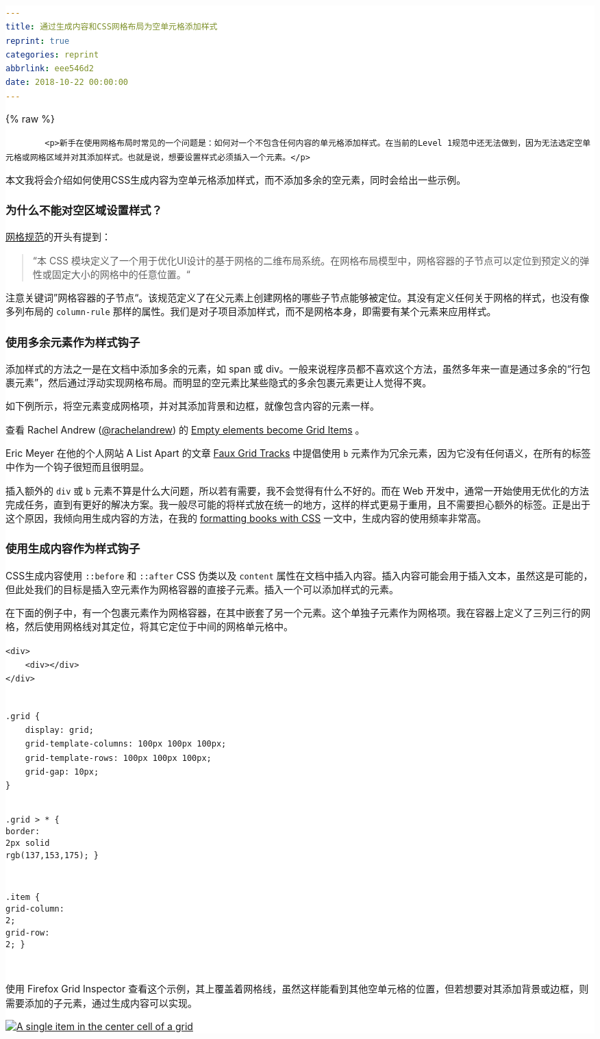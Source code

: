 ```yaml
---
title: 通过生成内容和CSS网格布局为空单元格添加样式
reprint: true
categories: reprint
abbrlink: eee546d2
date: 2018-10-22 00:00:00
---
```


{% raw %}

            <p>新手在使用网格布局时常见的一个问题是：如何对一个不包含任何内容的单元格添加样式。在当前的Level 1规范中还无法做到，因为无法选定空单元格或网格区域并对其添加样式。也就是说，想要设置样式必须插入一个元素。</p>
<p>本文我将会介绍如何使用CSS生成内容为空单元格添加样式，而不添加多余的空元素，同时会给出一些示例。</p>
<h3>为什么不能对空区域设置样式？</h3>
<p><a href="https://www.w3.org/TR/css-grid-1/">网格规范</a>的开头有提到：</p>
<blockquote>
<p>“本 CSS 模块定义了一个用于优化UI设计的基于网格的二维布局系统。在网格布局模型中，网格容器的子节点可以定位到预定义的弹性或固定大小的网格中的任意位置。“</p>
</blockquote>
<p>注意关键词”网格容器的子节点“。该规范定义了在父元素上创建网格的哪些子节点能够被定位。其没有定义任何关于网格的样式，也没有像多列布局的 <code>column-rule</code> 那样的属性。我们是对子项目添加样式，而不是网格本身，即需要有某个元素来应用样式。</p>
<h3>使用多余元素作为样式钩子</h3>
<p>添加样式的方法之一是在文档中添加多余的元素，如 span 或 div。一般来说程序员都不喜欢这个方法，虽然多年来一直是通过多余的“行包裹元素”，然后通过浮动实现网格布局。而明显的空元素比某些隐式的多余包裹元素更让人觉得不爽。</p>
<p>如下例所示，将空元素变成网格项，并对其添加背景和边框，就像包含内容的元素一样。</p>
<p>查看 Rachel Andrew (<a href="https://codepen.io/rachelandrew">@rachelandrew</a>) 的 <a href="https://codepen.io/rachelandrew/pen/mXymBJ">Empty elements become Grid Items</a> 。</p>
<p>Eric Meyer 在他的个人网站 A List Apart 的文章 <a href="https://alistapart.com/article/faux-grid-tracks">Faux Grid Tracks</a> 中提倡使用 <code>b</code> 元素作为冗余元素，因为它没有任何语义，在所有的标签中作为一个钩子很短而且很明显。</p>
<p>插入额外的 <code>div</code> 或 <code>b</code> 元素不算是什么大问题，所以若有需要，我不会觉得有什么不好的。而在 Web 开发中，通常一开始使用无优化的方法完成任务，直到有更好的解决方案。我一般尽可能的将样式放在统一的地方，这样的样式更易于重用，且不需要担心额外的标签。正是出于这个原因，我倾向用生成内容的方法，在我的 <a href="https://www.smashingmagazine.com/2015/01/designing-for-print-with-css/">formatting books with CSS</a> 一文中，生成内容的使用频率非常高。</p>
<h3>使用生成内容作为样式钩子</h3>
<p>CSS生成内容使用 <code>::before</code> 和 <code>::after</code> CSS 伪类以及 <code>content</code> 属性在文档中插入内容。插入内容可能会用于插入文本，虽然这是可能的，但此处我们的目标是插入空元素作为网格容器的直接子元素。插入一个可以添加样式的元素。</p>
<p>在下面的例子中，有一个包裹元素作为网格容器，在其中嵌套了另一个元素。这个单独子元素作为网格项。我在容器上定义了三列三行的网格，然后使用网格线对其定位，将其它定位于中间的网格单元格中。</p>
<pre><code class="hljs apache"><span class="hljs-section">&lt;div&gt;</span>
    <span class="hljs-section">&lt;div&gt;</span><span class="hljs-section">&lt;/div&gt;</span>
<span class="hljs-section">&lt;/div&gt;</span>
</code></pre><pre><code class="hljs css">
<span class="hljs-selector-class">.grid</span> {
    <span class="hljs-attribute">display</span>: grid;
    <span class="hljs-attribute">grid-template-columns</span>: <span class="hljs-number">100px</span> <span class="hljs-number">100px</span> <span class="hljs-number">100px</span>;
    <span class="hljs-attribute">grid-template-rows</span>: <span class="hljs-number">100px</span> <span class="hljs-number">100px</span> <span class="hljs-number">100px</span>;
    <span class="hljs-attribute">grid-gap</span>: <span class="hljs-number">10px</span>;
}

<span class="hljs-selector-class">.grid</span> &gt; * {
    <span class="hljs-attribute">border</span>: <span class="hljs-number">2px</span> solid <span class="hljs-built_in">rgb</span>(137,153,175);
}

<span class="hljs-selector-class">.item</span> {
    <span class="hljs-attribute">grid-column</span>: <span class="hljs-number">2</span>;
    <span class="hljs-attribute">grid-row</span>: <span class="hljs-number">2</span>;
}

</code></pre>
<p>使用 Firefox Grid Inspector 查看这个示例，其上覆盖着网格线，虽然这样能看到其他空单元格的位置，但若想要对其添加背景或边框，则需要添加的子元素，通过生成内容可以实现。</p>
<p> <a href="https://cloud.netlifyusercontent.com/assets/344dbf88-fdf9-42bb-adb4-46f01eedd629/3d0676c5-529d-4385-b80e-2f66fb9efcea/single-grid-item.png"><img src="https://p0.ssl.qhimg.com/t0110682a6bf614f263.png" alt="A single item in the center cell of a grid"></a> </p>